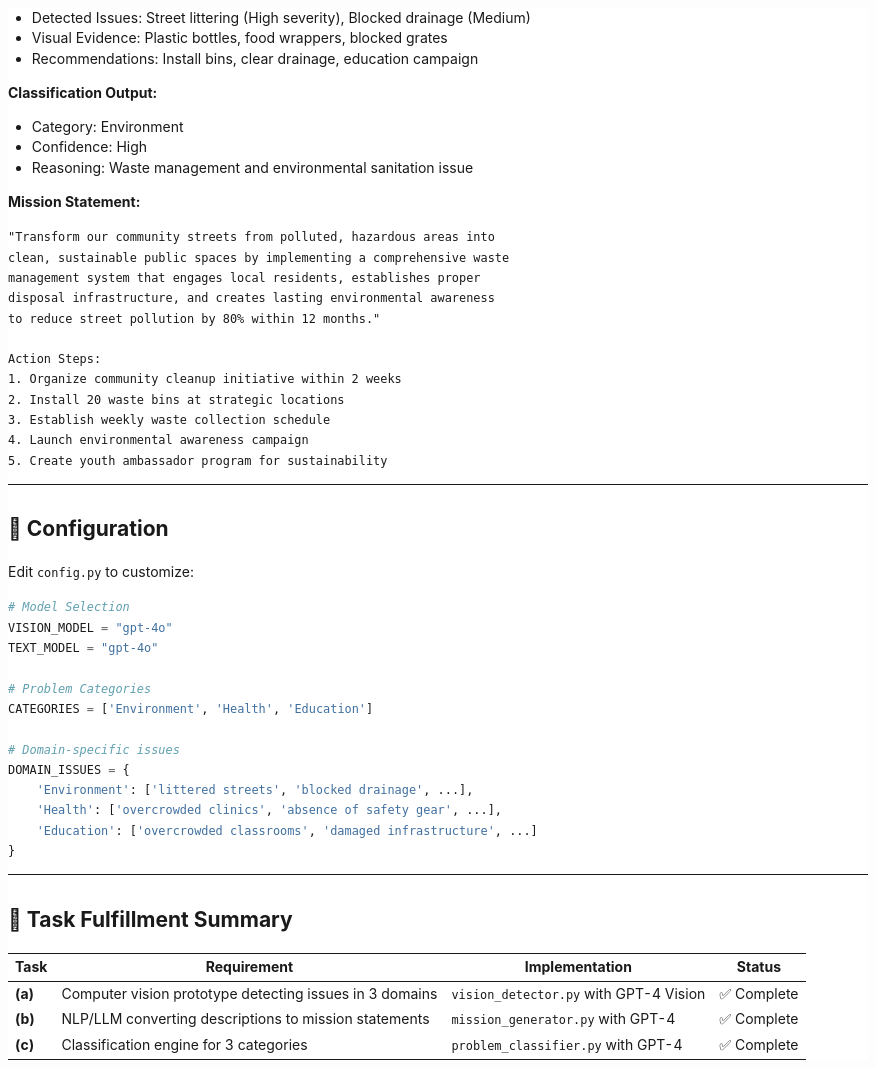 - Detected Issues: Street littering (High severity), Blocked drainage (Medium)
- Visual Evidence: Plastic bottles, food wrappers, blocked grates
- Recommendations: Install bins, clear drainage, education campaign

**Classification Output:**

- Category: Environment
- Confidence: High
- Reasoning: Waste management and environmental sanitation issue

**Mission Statement:**

```
"Transform our community streets from polluted, hazardous areas into
clean, sustainable public spaces by implementing a comprehensive waste
management system that engages local residents, establishes proper
disposal infrastructure, and creates lasting environmental awareness
to reduce street pollution by 80% within 12 months."

Action Steps:
1. Organize community cleanup initiative within 2 weeks
2. Install 20 waste bins at strategic locations
3. Establish weekly waste collection schedule
4. Launch environmental awareness campaign
5. Create youth ambassador program for sustainability
```

---

## 🔧 Configuration

Edit `config.py` to customize:

```python
# Model Selection
VISION_MODEL = "gpt-4o"
TEXT_MODEL = "gpt-4o"

# Problem Categories
CATEGORIES = ['Environment', 'Health', 'Education']

# Domain-specific issues
DOMAIN_ISSUES = {
    'Environment': ['littered streets', 'blocked drainage', ...],
    'Health': ['overcrowded clinics', 'absence of safety gear', ...],
    'Education': ['overcrowded classrooms', 'damaged infrastructure', ...]
}
```

---

## 🎯 Task Fulfillment Summary

| Task    | Requirement                                             | Implementation                         | Status      |
| ------- | ------------------------------------------------------- | -------------------------------------- | ----------- |
| **(a)** | Computer vision prototype detecting issues in 3 domains | `vision_detector.py` with GPT-4 Vision | ✅ Complete |
| **(b)** | NLP/LLM converting descriptions to mission statements   | `mission_generator.py` with GPT-4      | ✅ Complete |
| **(c)** | Classification engine for 3 categories                  | `problem_classifier.py` with GPT-4     | ✅ Complete |
